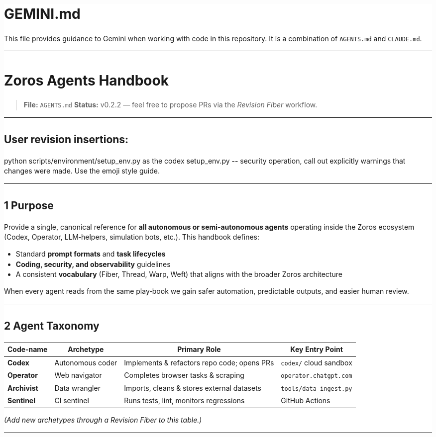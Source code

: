 # GEMINI.md

This file provides guidance to Gemini when working with code in this repository. It is a combination of `AGENTS.md` and `CLAUDE.md`.

---

# Zoros Agents Handbook

> **File:** `AGENTS.md`
> **Status:** v0.2.2 — feel free to propose PRs via the *Revision Fiber* workflow.

---

## User revision insertions:
python scripts/environment/setup_env.py as the codex setup_env.py --
security operation, call out explicitly warnings that changes were made.
Use the emoji style guide.

---

## 1 Purpose

Provide a single, canonical reference for **all autonomous or semi‑autonomous agents** operating inside the Zoros ecosystem (Codex, Operator, LLM‑helpers, simulation bots, etc.).
This handbook defines:

* Standard **prompt formats** and **task lifecycles**
* **Coding, security, and observability** guidelines
* A consistent **vocabulary** (Fiber, Thread, Warp, Weft) that aligns with the broader Zoros architecture

When every agent reads from the same play‑book we gain safer automation, predictable outputs, and easier human review.

---

## 2 Agent Taxonomy

| Code‑name       | Archetype        | Primary Role                                             | Key Entry Point        |
| --------------- | ---------------- | -------------------------------------------------------- | ---------------------- |
| **Codex**       | Autonomous coder | Implements & refactors repo code; opens PRs              | `codex/` cloud sandbox |
| **Operator**    | Web navigator    | Completes browser tasks & scraping                       | `operator.chatgpt.com` |
| **Archivist**   | Data wrangler    | Imports, cleans & stores external datasets               | `tools/data_ingest.py` |
| **Sentinel**    | CI sentinel      | Runs tests, lint, monitors regressions                   | GitHub Actions         |

*(Add new archetypes through a Revision Fiber to this table.)*

---